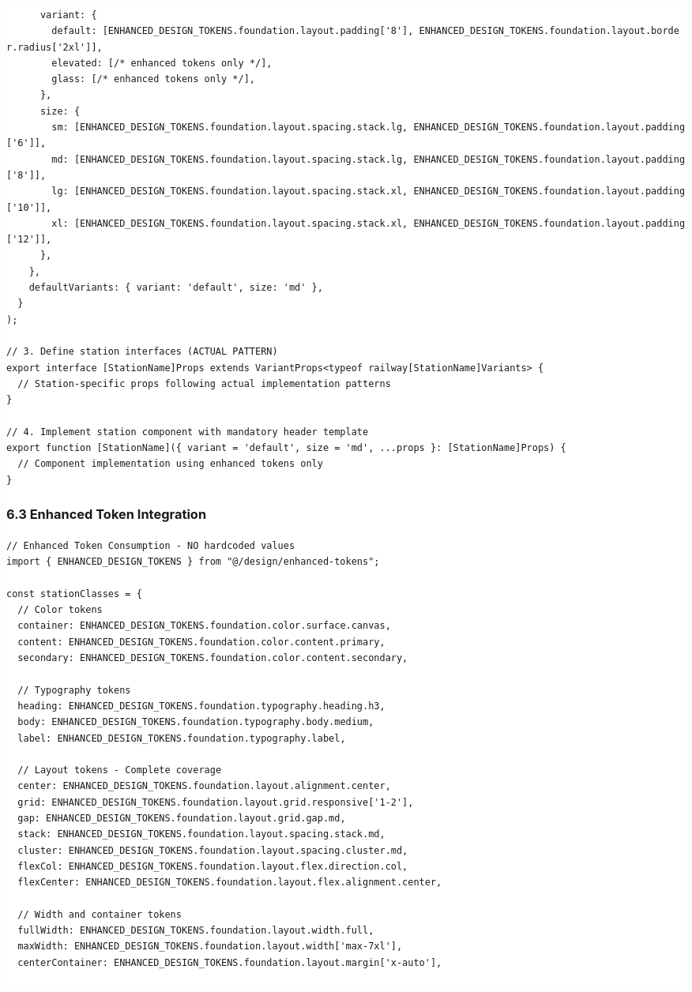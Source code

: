 ```tsx
      variant: {
        default: [ENHANCED_DESIGN_TOKENS.foundation.layout.padding['8'], ENHANCED_DESIGN_TOKENS.foundation.layout.border.radius['2xl']],
        elevated: [/* enhanced tokens only */],
        glass: [/* enhanced tokens only */],
      },
      size: {
        sm: [ENHANCED_DESIGN_TOKENS.foundation.layout.spacing.stack.lg, ENHANCED_DESIGN_TOKENS.foundation.layout.padding['6']],
        md: [ENHANCED_DESIGN_TOKENS.foundation.layout.spacing.stack.lg, ENHANCED_DESIGN_TOKENS.foundation.layout.padding['8']],
        lg: [ENHANCED_DESIGN_TOKENS.foundation.layout.spacing.stack.xl, ENHANCED_DESIGN_TOKENS.foundation.layout.padding['10']],
        xl: [ENHANCED_DESIGN_TOKENS.foundation.layout.spacing.stack.xl, ENHANCED_DESIGN_TOKENS.foundation.layout.padding['12']],
      },
    },
    defaultVariants: { variant: 'default', size: 'md' },
  }
);

// 3. Define station interfaces (ACTUAL PATTERN)
export interface [StationName]Props extends VariantProps<typeof railway[StationName]Variants> {
  // Station-specific props following actual implementation patterns
}

// 4. Implement station component with mandatory header template
export function [StationName]({ variant = 'default', size = 'md', ...props }: [StationName]Props) {
  // Component implementation using enhanced tokens only
}
```

### 6.3 Enhanced Token Integration

```tsx
// Enhanced Token Consumption - NO hardcoded values
import { ENHANCED_DESIGN_TOKENS } from "@/design/enhanced-tokens";

const stationClasses = {
  // Color tokens
  container: ENHANCED_DESIGN_TOKENS.foundation.color.surface.canvas,
  content: ENHANCED_DESIGN_TOKENS.foundation.color.content.primary,
  secondary: ENHANCED_DESIGN_TOKENS.foundation.color.content.secondary,
  
  // Typography tokens
  heading: ENHANCED_DESIGN_TOKENS.foundation.typography.heading.h3,
  body: ENHANCED_DESIGN_TOKENS.foundation.typography.body.medium,
  label: ENHANCED_DESIGN_TOKENS.foundation.typography.label,
  
  // Layout tokens - Complete coverage
  center: ENHANCED_DESIGN_TOKENS.foundation.layout.alignment.center,
  grid: ENHANCED_DESIGN_TOKENS.foundation.layout.grid.responsive['1-2'],
  gap: ENHANCED_DESIGN_TOKENS.foundation.layout.grid.gap.md,
  stack: ENHANCED_DESIGN_TOKENS.foundation.layout.spacing.stack.md,
  cluster: ENHANCED_DESIGN_TOKENS.foundation.layout.spacing.cluster.md,
  flexCol: ENHANCED_DESIGN_TOKENS.foundation.layout.flex.direction.col,
  flexCenter: ENHANCED_DESIGN_TOKENS.foundation.layout.flex.alignment.center,
  
  // Width and container tokens
  fullWidth: ENHANCED_DESIGN_TOKENS.foundation.layout.width.full,
  maxWidth: ENHANCED_DESIGN_TOKENS.foundation.layout.width['max-7xl'],
  centerContainer: ENHANCED_DESIGN_TOKENS.foundation.layout.margin['x-auto'],
  
```